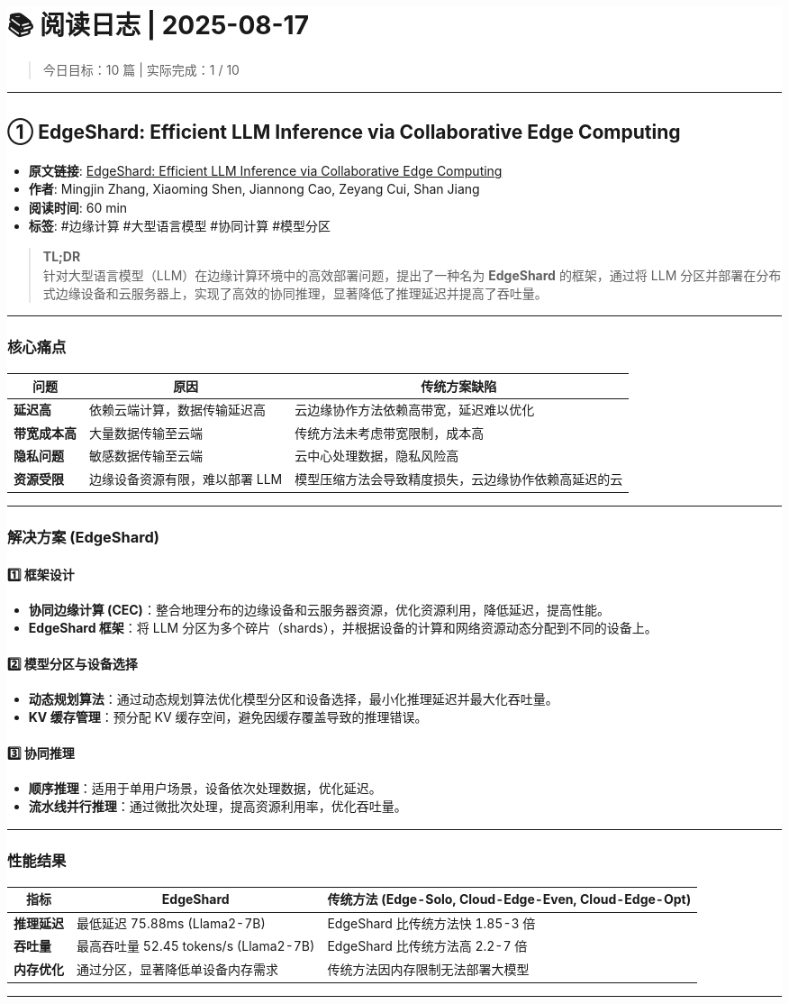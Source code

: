 # 📚 阅读日志 | 2025-08-17  
> 今日目标：10 篇 | 实际完成：1 / 10  

---

## ① EdgeShard: Efficient LLM Inference via Collaborative Edge Computing  
- **原文链接**: [EdgeShard: Efficient LLM Inference via Collaborative Edge Computing](https://ieeexplore.ieee.org/document/9778345)  
- **作者**: Mingjin Zhang, Xiaoming Shen, Jiannong Cao, Zeyang Cui, Shan Jiang  
- **阅读时间**: 60 min  
- **标签**: #边缘计算 #大型语言模型 #协同计算 #模型分区

> **TL;DR**  
> 针对大型语言模型（LLM）在边缘计算环境中的高效部署问题，提出了一种名为 **EdgeShard** 的框架，通过将 LLM 分区并部署在分布式边缘设备和云服务器上，实现了高效的协同推理，显著降低了推理延迟并提高了吞吐量。

---

### 核心痛点  
| 问题 | 原因 | 传统方案缺陷 |
|---|---|---|
| **延迟高** | 依赖云端计算，数据传输延迟高 | 云边缘协作方法依赖高带宽，延迟难以优化 |
| **带宽成本高** | 大量数据传输至云端 | 传统方法未考虑带宽限制，成本高 |
| **隐私问题** | 敏感数据传输至云端 | 云中心处理数据，隐私风险高 |
| **资源受限** | 边缘设备资源有限，难以部署 LLM | 模型压缩方法会导致精度损失，云边缘协作依赖高延迟的云 |

---

### 解决方案 (EdgeShard)  
#### 1️⃣ 框架设计  
- **协同边缘计算 (CEC)**：整合地理分布的边缘设备和云服务器资源，优化资源利用，降低延迟，提高性能。  
- **EdgeShard 框架**：将 LLM 分区为多个碎片（shards），并根据设备的计算和网络资源动态分配到不同的设备上。

#### 2️⃣ 模型分区与设备选择  
- **动态规划算法**：通过动态规划算法优化模型分区和设备选择，最小化推理延迟并最大化吞吐量。  
- **KV 缓存管理**：预分配 KV 缓存空间，避免因缓存覆盖导致的推理错误。

#### 3️⃣ 协同推理  
- **顺序推理**：适用于单用户场景，设备依次处理数据，优化延迟。  
- **流水线并行推理**：通过微批次处理，提高资源利用率，优化吞吐量。

---

### 性能结果  
| 指标 | EdgeShard | 传统方法 (Edge-Solo, Cloud-Edge-Even, Cloud-Edge-Opt) |
|---|---|---|
| **推理延迟** | 最低延迟 75.88ms (Llama2-7B) | EdgeShard 比传统方法快 1.85-3 倍 |
| **吞吐量** | 最高吞吐量 52.45 tokens/s (Llama2-7B) | EdgeShard 比传统方法高 2.2-7 倍 |
| **内存优化** | 通过分区，显著降低单设备内存需求 | 传统方法因内存限制无法部署大模型 |

---